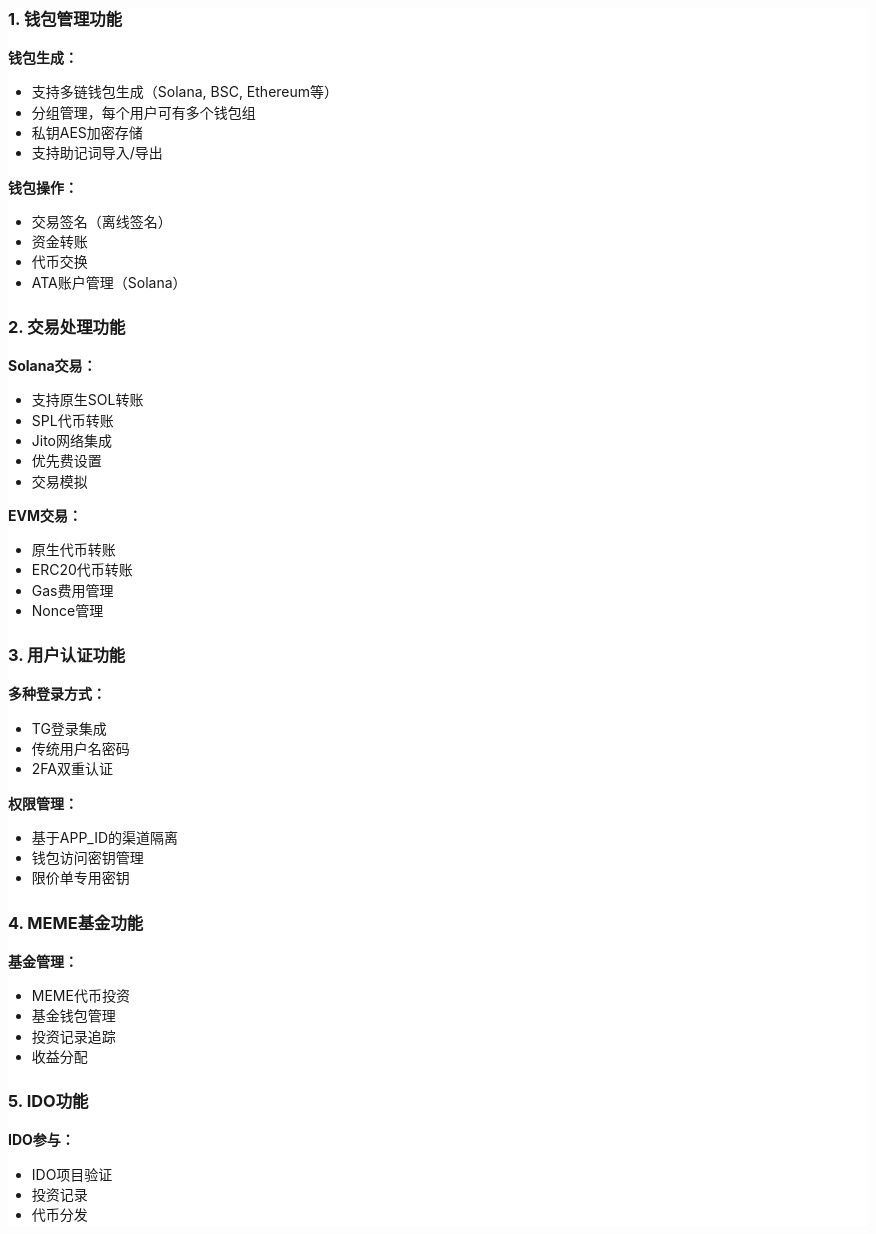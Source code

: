 ### 1. 钱包管理功能

**钱包生成：**
- 支持多链钱包生成（Solana, BSC, Ethereum等）
- 分组管理，每个用户可有多个钱包组
- 私钥AES加密存储
- 支持助记词导入/导出

**钱包操作：**
- 交易签名（离线签名）
- 资金转账
- 代币交换
- ATA账户管理（Solana）

### 2. 交易处理功能

**Solana交易：**
- 支持原生SOL转账
- SPL代币转账
- Jito网络集成
- 优先费设置
- 交易模拟

**EVM交易：**
- 原生代币转账
- ERC20代币转账
- Gas费用管理
- Nonce管理

### 3. 用户认证功能

**多种登录方式：**
- TG登录集成
- 传统用户名密码
- 2FA双重认证

**权限管理：**
- 基于APP_ID的渠道隔离
- 钱包访问密钥管理
- 限价单专用密钥

### 4. MEME基金功能

**基金管理：**
- MEME代币投资
- 基金钱包管理
- 投资记录追踪
- 收益分配

### 5. IDO功能

**IDO参与：**
- IDO项目验证
- 投资记录
- 代币分发
